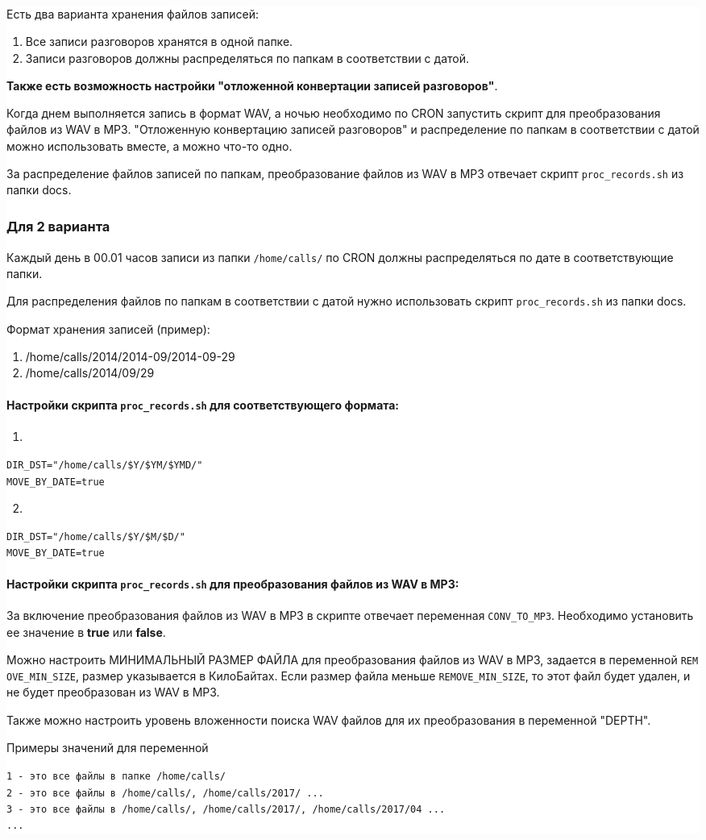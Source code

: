 Есть два варианта хранения файлов записей:

1. Все записи разговоров хранятся в одной папке.
2. Записи разговоров должны распределяться по папкам в соответствии с датой.

**Также есть возможность настройки "отложенной конвертации записей разговоров"**.

Когда днем выполняется запись в формат WAV, а ночью необходимо по CRON запустить скрипт для преобразования файлов из WAV в MP3.
"Отложенную конвертацию записей разговоров" и распределение по папкам в соответствии с датой можно использовать вместе, а можно что-то одно.

За распределение файлов записей по папкам, преобразование файлов из WAV в MP3 отвечает скрипт `proc_records.sh` из папки docs.

### Для 2 варианта

Каждый день в 00.01 часов записи из папки `/home/calls/` по CRON должны распределяться по дате в соответствующие папки.

Для распределения файлов по папкам в соответствии с датой нужно использовать скрипт `proc_records.sh` из папки docs.

Формат хранения записей (пример):

1. /home/calls/2014/2014-09/2014-09-29
2. /home/calls/2014/09/29

#### Настройки скрипта `proc_records.sh` для соответствующего формата:

1.
```
DIR_DST="/home/calls/$Y/$YM/$YMD/"
MOVE_BY_DATE=true
```

2.
```
DIR_DST="/home/calls/$Y/$M/$D/"
MOVE_BY_DATE=true
```

#### Настройки скрипта `proc_records.sh` для преобразования файлов из WAV в MP3:

За включение преобразования файлов из WAV в MP3 в скрипте отвечает переменная `CONV_TO_MP3`. Необходимо установить ее значение в **true** или **false**.

Можно настроить МИНИМАЛЬНЫЙ РАЗМЕР ФАЙЛА для преобразования файлов из WAV в MP3, задается в переменной `REMOVE_MIN_SIZE`, размер указывается в КилоБайтах.
Если размер файла меньше `REMOVE_MIN_SIZE`, то этот файл будет удален, и не будет преобразован из WAV в MP3.

Также можно настроить уровень вложенности поиска WAV файлов для их преобразования в переменной "DEPTH".

Примеры значений для переменной
```
1 - это все файлы в папке /home/calls/
2 - это все файлы в /home/calls/, /home/calls/2017/ ...
3 - это все файлы в /home/calls/, /home/calls/2017/, /home/calls/2017/04 ...
...
```
